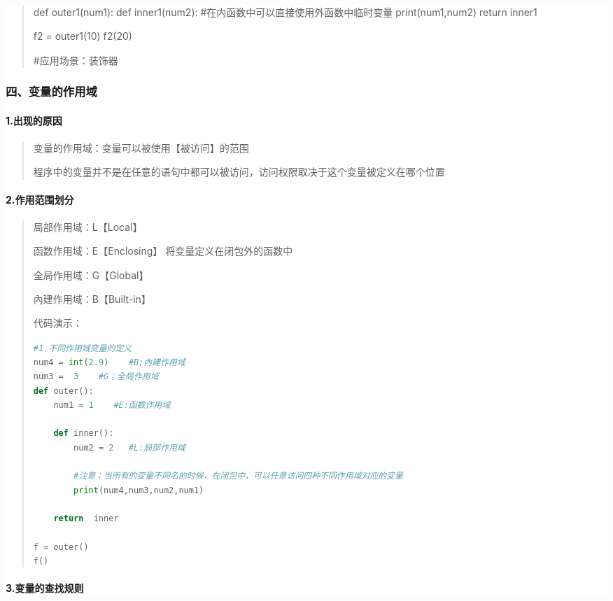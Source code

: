 > def outer1(num1):
>     def inner1(num2):
>         #在内函数中可以直接使用外函数中临时变量
>         print(num1,num2)
>     return  inner1
>
> f2 = outer1(10)
> f2(20)
>
> #应用场景：装饰器
> ```

### 四、变量的作用域

#### 1.出现的原因

> 变量的作用域：变量可以被使用【被访问】的范围
>
> 程序中的变量并不是在任意的语句中都可以被访问，访问权限取决于这个变量被定义在哪个位置

#### 2.作用范围划分

> 局部作用域：L【Local】
>
> 函数作用域：E【Enclosing】   将变量定义在闭包外的函数中
>
> 全局作用域：G【Global】
>
> 內建作用域：B【Built-in】
>
> 代码演示：
>
> ```Python
> #1.不同作用域变量的定义
> num4 = int(2.9)    #B;內建作用域
> num3 =  3    #G；全局作用域
> def outer():
>     num1 = 1    #E:函数作用域
>
>     def inner():
>         num2 = 2   #L:局部作用域
>
>         #注意：当所有的变量不同名的时候，在闭包中，可以任意访问四种不同作用域对应的变量
>         print(num4,num3,num2,num1)
>
>     return  inner
>
> f = outer()
> f()
> ```

#### 3.变量的查找规则
